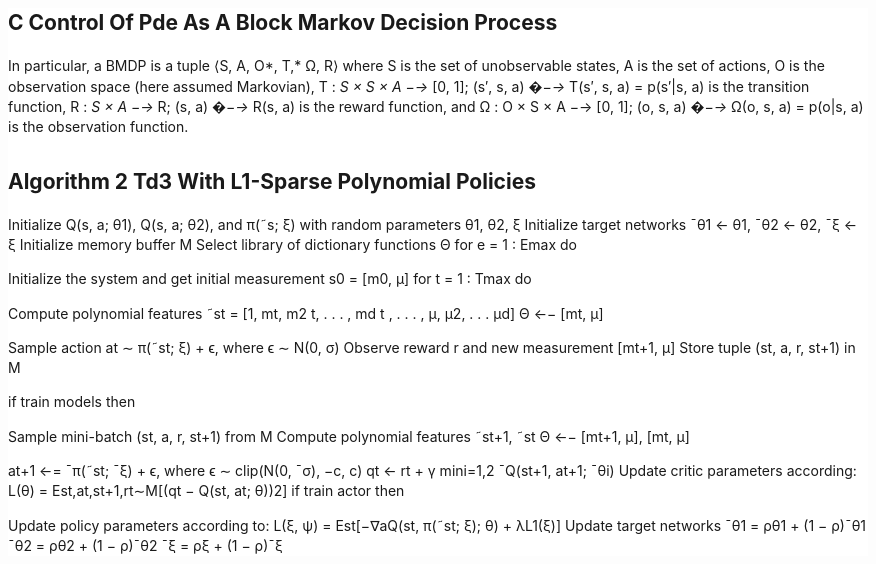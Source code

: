 ## C Control Of Pde As A Block Markov Decision Process

In particular, a BMDP is a tuple ⟨S, A, O*, T,* Ω, R⟩ where S is the set of unobservable states, A is the set of actions, O is the observation space (here assumed Markovian), T : *S × S × A −→* [0, 1]; (s′, s, a) *�−→* T(s′, s, a) = p(s′|s, a) is the transition function, R : *S × A −→* R; (s, a) *�−→* R(s, a) is the reward function, and Ω : O × S × A −→
[0, 1]; (o, s, a) *�−→* Ω(o, s, a) = p(o|s, a) is the observation function.

## Algorithm 2 Td3 With L1-Sparse Polynomial Policies

Initialize Q(s, a; θ1), Q(s, a; θ2), and π(˜s; ξ) with random parameters θ1, θ2, ξ
Initialize target networks ¯θ1 ← θ1, ¯θ2 ← θ2, ¯ξ ← ξ
Initialize memory buffer M
Select library of dictionary functions Θ
for e = 1 : Emax do

Initialize the system and get initial measurement s0 = [m0, µ]
for t = 1 : Tmax do

Compute polynomial features ˜st = [1, mt, m2
                                         t, . . . , md
                                                  t , . . . , µ, µ2, . . . µd]
                                                                      Θ
                                                                     ←− [mt, µ]

Sample action at ∼ π(˜st; ξ) + ϵ, where ϵ ∼ N(0, σ)
Observe reward r and new measurement [mt+1, µ]
Store tuple (st, a, r, st+1) in M

if train models then

Sample mini-batch (st, a, r, st+1) from M
Compute polynomial features ˜st+1, ˜st
                                   Θ
                                   ←− [mt+1, µ], [mt, µ]

at+1 ←= ¯π(˜st; ¯ξ) + ϵ, where ϵ ∼ clip(N(0, ¯σ), −c, c)
qt ← rt + γ mini=1,2 ¯Q(st+1, at+1; ¯θi)
Update critic parameters according:
L(θ) = Est,at,st+1,rt∼M[(qt − Q(st, at; θ))2]
if train actor then

Update policy parameters according to:
L(ξ, ψ) = Est[−∇aQ(st, π(˜st; ξ); θ) + λL1(ξ)]
Update target networks
¯θ1 = ρθ1 + (1 − ρ)¯θ1
¯θ2 = ρθ2 + (1 − ρ)¯θ2
¯ξ = ρξ + (1 − ρ)¯ξ

